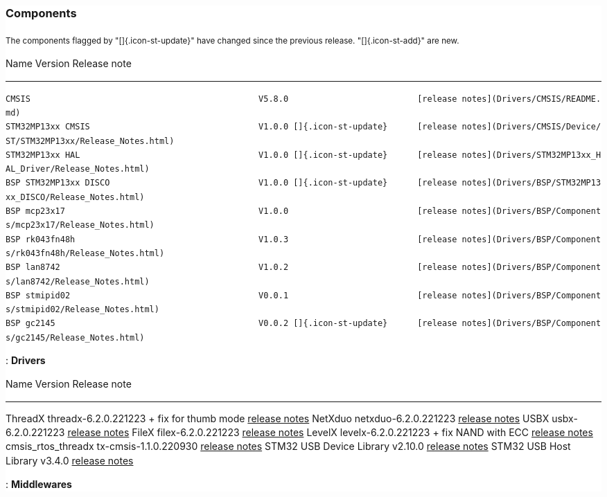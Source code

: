 ### **Components**

<small>The components flagged by "[]{.icon-st-update}" have changed since the
previous release. "[]{.icon-st-add}" are new.</small>


  
  Name                                                 Version                         Release note
  --------------------------------------------------  -------------------------------  --------------------------------------------------------------------------
    CMSIS		                                       V5.8.0                          [release notes](Drivers/CMSIS/README.md)
    STM32MP13xx CMSIS                                  V1.0.0 []{.icon-st-update}      [release notes](Drivers/CMSIS/Device/ST/STM32MP13xx/Release_Notes.html)
    STM32MP13xx HAL                                    V1.0.0 []{.icon-st-update}      [release notes](Drivers/STM32MP13xx_HAL_Driver/Release_Notes.html)
    BSP STM32MP13xx DISCO                              V1.0.0 []{.icon-st-update}      [release notes](Drivers/BSP/STM32MP13xx_DISCO/Release_Notes.html)
    BSP mcp23x17                                       V1.0.0                          [release notes](Drivers/BSP/Components/mcp23x17/Release_Notes.html)
    BSP rk043fn48h                                     V1.0.3                          [release notes](Drivers/BSP/Components/rk043fn48h/Release_Notes.html)
    BSP lan8742                                        V1.0.2                          [release notes](Drivers/BSP/Components/lan8742/Release_Notes.html)
	BSP stmipid02									   V0.0.1               		   [release notes](Drivers/BSP/Components/stmipid02/Release_Notes.html)
	BSP gc2145										   V0.0.2 []{.icon-st-update}	   [release notes](Drivers/BSP/Components/gc2145/Release_Notes.html)
	
  : **Drivers**

  Name                                                 Version                                          Release note
  --------------------------------------------------  -------------------------------------------      --------------------------------------------------------------------------------------------
  ThreadX                                              threadx-6.2.0.221223 + fix for thumb mode		[release notes](https://github.com/azure-rtos/threadx/releases/tag/v6.2.0_rel)
  NetXduo                                              netxduo-6.2.0.221223                             [release notes](https://github.com/azure-rtos/netxduo/releases/tag/v6.2.0_rel)
  USBX                                                 usbx-6.2.0.221223                                [release notes](https://github.com/azure-rtos/usbx/releases/tag/v6.2.0_rel)
  FileX                                                filex-6.2.0.221223                               [release notes](https://github.com/azure-rtos/filex/releases/tag/v6.2.0_rel)
  LevelX                                               levelx-6.2.0.221223 + fix NAND with ECC          [release notes](https://github.com/azure-rtos/levelx/releases/tag/v6.2.0_rel) 
  cmsis_rtos_threadx                                   tx-cmsis-1.1.0.220930                            [release notes](Middlewares/ST/cmsis_rtos_threadx/Release_Notes.html)
  STM32 USB Device Library                             v2.10.0                                          [release notes](Middlewares/ST/STM32_USB_Device_Library/Release_Notes.html)
  STM32 USB Host Library                               v3.4.0                                           [release notes](Middlewares/ST/STM32_USB_Host_Library/Release_Notes.html)

  : **Middlewares**
